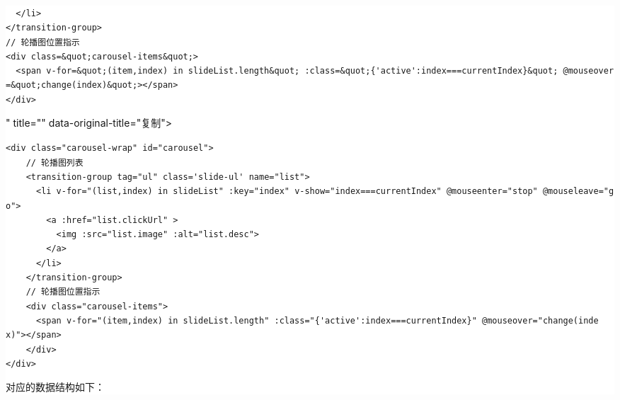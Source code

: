       </li>
    </transition-group>
    // 轮播图位置指示
    <div class=&quot;carousel-items&quot;>
      <span v-for=&quot;(item,index) in slideList.length&quot; :class=&quot;{'active':index===currentIndex}&quot; @mouseover=&quot;change(index)&quot;></span>
    </div>
</div>
" title="" data-original-title="复制"></span>
      <span type="button" class="saveToNote code-tool" data-toggle="tooltip" data-placement="top" title="" data-original-title="放进笔记"></span>
      </div>
      </div><pre class="hljs stylus"><code>&lt;<span class="hljs-selector-tag">div</span> class=<span class="hljs-string">"carousel-wrap"</span> id=<span class="hljs-string">"carousel"</span>&gt;
    <span class="hljs-comment">// 轮播图列表</span>
    &lt;<span class="hljs-attribute">transition</span>-group tag=<span class="hljs-string">"ul"</span> class=<span class="hljs-string">'slide-ul'</span> name=<span class="hljs-string">"list"</span>&gt;
      &lt;<span class="hljs-selector-tag">li</span> v-<span class="hljs-keyword">for</span>=<span class="hljs-string">"(list,index) in slideList"</span> :key=<span class="hljs-string">"index"</span> v-show=<span class="hljs-string">"index===currentIndex"</span> @mouseenter=<span class="hljs-string">"stop"</span> @mouseleave=<span class="hljs-string">"go"</span>&gt;
        &lt;<span class="hljs-selector-tag">a</span> :href=<span class="hljs-string">"list.clickUrl"</span> &gt;
          &lt;<span class="hljs-selector-tag">img</span> :src=<span class="hljs-string">"list.image"</span> :alt=<span class="hljs-string">"list.desc"</span>&gt;
        &lt;/a&gt;
      &lt;/li&gt;
    &lt;/<span class="hljs-attribute">transition</span>-group&gt;
    <span class="hljs-comment">// 轮播图位置指示</span>
    &lt;<span class="hljs-selector-tag">div</span> class=<span class="hljs-string">"carousel-items"</span>&gt;
      &lt;<span class="hljs-selector-tag">span</span> v-<span class="hljs-keyword">for</span>=<span class="hljs-string">"(item,index) in slideList.length"</span> :class=<span class="hljs-string">"{'active':index===currentIndex}"</span> @mouseover=<span class="hljs-string">"change(index)"</span>&gt;&lt;/span&gt;
    &lt;/div&gt;
&lt;/div&gt;
</code></pre>
<p>对应的数据结构如下：</p>
<div class="widget-codetool" style="display:none;">
      <div class="widget-codetool--inner">
      <span class="selectCode code-tool" data-toggle="tooltip" data-placement="top" title="" data-original-title="全选"></span>
      <span type="button" class="copyCode code-tool" data-toggle="tooltip" data-placement="top" data-clipboard-text="
data: {
    slideList: [
        {
            &quot;clickUrl&quot;: &quot;#&quot;,
            &quot;desc&quot;: &quot;nhwc&quot;,
            &quot;image&quot;: &quot;http://dummyimage.com/1745x492/f1d65b&quot;
        },
        {
            &quot;clickUrl&quot;: &quot;#&quot;,
            &quot;desc&quot;: &quot;hxrj&quot;,
            &quot;image&quot;: &quot;http://dummyimage.com/1745x492/40b7ea&quot;
        },
        {
            &quot;clickUrl&quot;: &quot;#&quot;,
            &quot;desc&quot;: &quot;rsdh&quot;,
            &quot;image&quot;: &quot;http://dummyimage.com/1745x492/e3c933&quot;
        }
    ],
    currentIndex: 0,